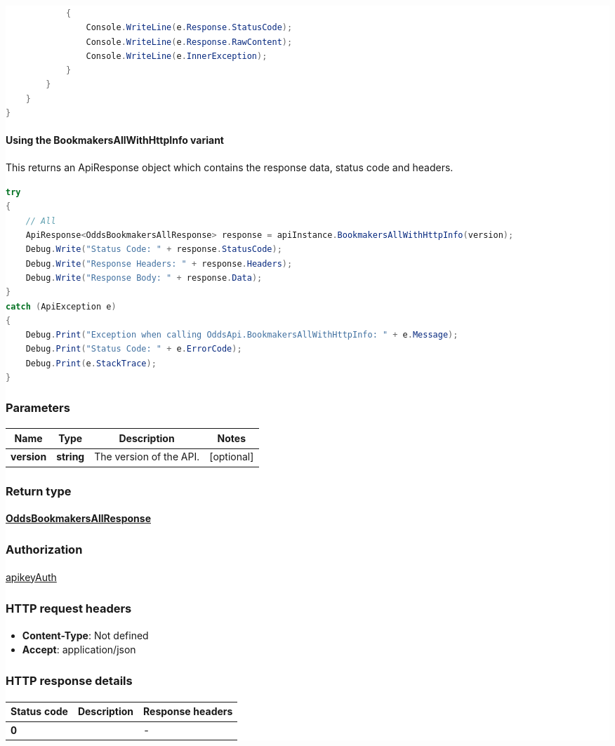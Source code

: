 ```csharp
            {
                Console.WriteLine(e.Response.StatusCode);
                Console.WriteLine(e.Response.RawContent);
                Console.WriteLine(e.InnerException);
            }
        }
    }
}
```

#### Using the BookmakersAllWithHttpInfo variant
This returns an ApiResponse object which contains the response data, status code and headers.

```csharp
try
{
    // All
    ApiResponse<OddsBookmakersAllResponse> response = apiInstance.BookmakersAllWithHttpInfo(version);
    Debug.Write("Status Code: " + response.StatusCode);
    Debug.Write("Response Headers: " + response.Headers);
    Debug.Write("Response Body: " + response.Data);
}
catch (ApiException e)
{
    Debug.Print("Exception when calling OddsApi.BookmakersAllWithHttpInfo: " + e.Message);
    Debug.Print("Status Code: " + e.ErrorCode);
    Debug.Print(e.StackTrace);
}
```

### Parameters

| Name | Type | Description | Notes |
|------|------|-------------|-------|
| **version** | **string** | The version of the API. | [optional]  |

### Return type

[**OddsBookmakersAllResponse**](OddsBookmakersAllResponse.md)

### Authorization

[apikeyAuth](../README.md#apikeyAuth)

### HTTP request headers

 - **Content-Type**: Not defined
 - **Accept**: application/json


### HTTP response details
| Status code | Description | Response headers |
|-------------|-------------|------------------|
| **0** |  |  -  |
